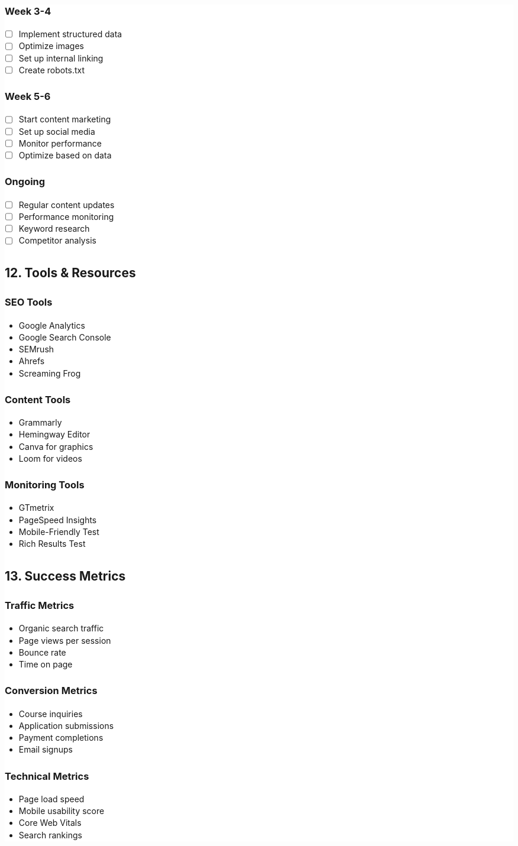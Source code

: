 ### Week 3-4
- [ ] Implement structured data
- [ ] Optimize images
- [ ] Set up internal linking
- [ ] Create robots.txt

### Week 5-6
- [ ] Start content marketing
- [ ] Set up social media
- [ ] Monitor performance
- [ ] Optimize based on data

### Ongoing
- [ ] Regular content updates
- [ ] Performance monitoring
- [ ] Keyword research
- [ ] Competitor analysis

## 12. Tools & Resources

### SEO Tools
- Google Analytics
- Google Search Console
- SEMrush
- Ahrefs
- Screaming Frog

### Content Tools
- Grammarly
- Hemingway Editor
- Canva for graphics
- Loom for videos

### Monitoring Tools
- GTmetrix
- PageSpeed Insights
- Mobile-Friendly Test
- Rich Results Test

## 13. Success Metrics

### Traffic Metrics
- Organic search traffic
- Page views per session
- Bounce rate
- Time on page

### Conversion Metrics
- Course inquiries
- Application submissions
- Payment completions
- Email signups

### Technical Metrics
- Page load speed
- Mobile usability score
- Core Web Vitals
- Search rankings 